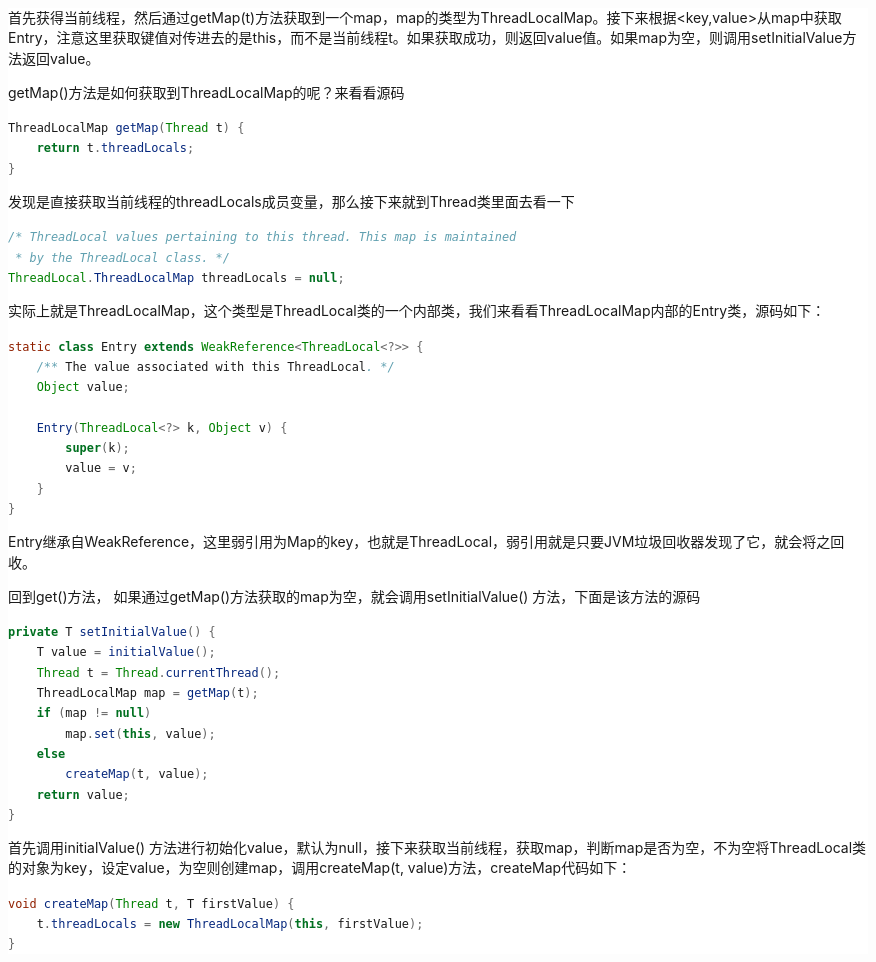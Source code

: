 首先获得当前线程，然后通过getMap(t)方法获取到一个map，map的类型为ThreadLocalMap。接下来根据<key,value>从map中获取Entry，注意这里获取键值对传进去的是this，而不是当前线程t。如果获取成功，则返回value值。如果map为空，则调用setInitialValue方法返回value。

getMap()方法是如何获取到ThreadLocalMap的呢？来看看源码

```Java
ThreadLocalMap getMap(Thread t) {
    return t.threadLocals;
}

```

发现是直接获取当前线程的threadLocals成员变量，那么接下来就到Thread类里面去看一下

```Java
/* ThreadLocal values pertaining to this thread. This map is maintained
 * by the ThreadLocal class. */
ThreadLocal.ThreadLocalMap threadLocals = null;
```
实际上就是ThreadLocalMap，这个类型是ThreadLocal类的一个内部类，我们来看看ThreadLocalMap内部的Entry类，源码如下：


```Java
static class Entry extends WeakReference<ThreadLocal<?>> {
    /** The value associated with this ThreadLocal. */
    Object value;

    Entry(ThreadLocal<?> k, Object v) {
        super(k);
        value = v;
    }
}
```

Entry继承自WeakReference，这里弱引用为Map的key，也就是ThreadLocal，弱引用就是只要JVM垃圾回收器发现了它，就会将之回收。


回到get()方法， 如果通过getMap()方法获取的map为空，就会调用setInitialValue() 方法，下面是该方法的源码


```Java
private T setInitialValue() {
    T value = initialValue();
    Thread t = Thread.currentThread();
    ThreadLocalMap map = getMap(t);
    if (map != null)
        map.set(this, value);
    else
        createMap(t, value);
    return value;
}
```

首先调用initialValue() 方法进行初始化value，默认为null，接下来获取当前线程，获取map，判断map是否为空，不为空将ThreadLocal类的对象为key，设定value，为空则创建map，调用createMap(t, value)方法，createMap代码如下：


```Java
void createMap(Thread t, T firstValue) {
    t.threadLocals = new ThreadLocalMap(this, firstValue);
}
```
